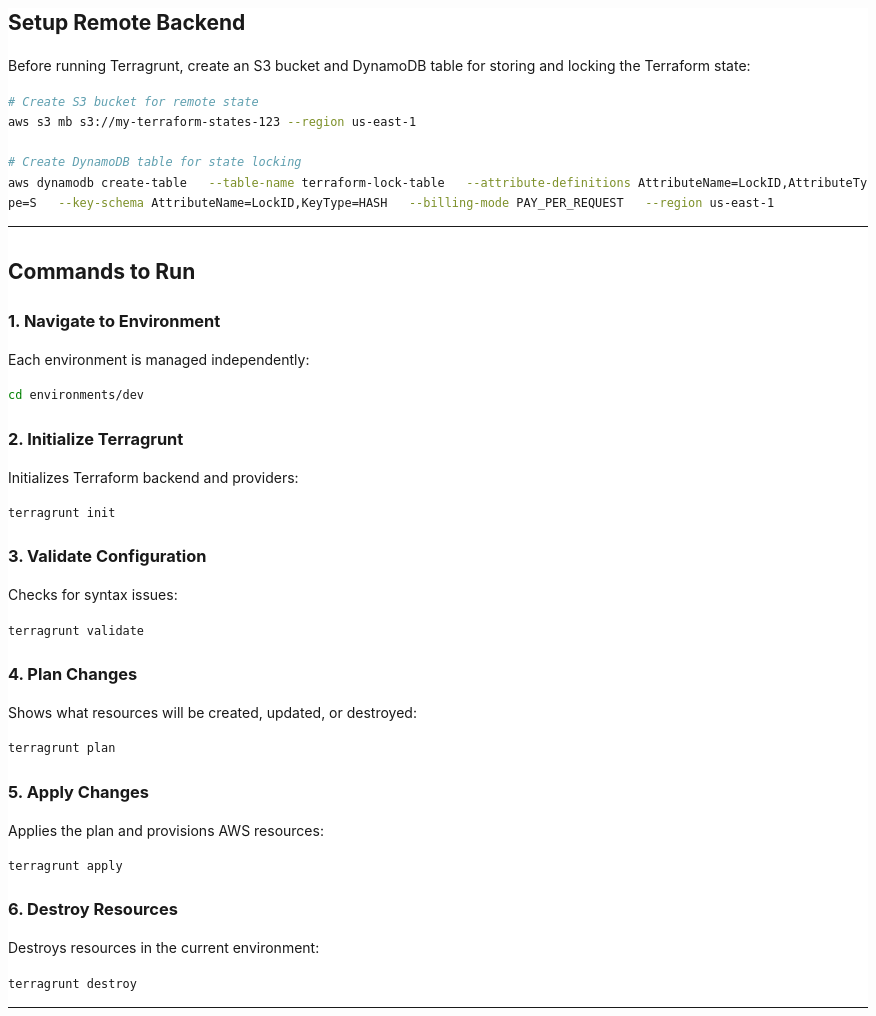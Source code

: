 
## **Setup Remote Backend**

Before running Terragrunt, create an S3 bucket and DynamoDB table for storing and locking the Terraform state:

```bash
# Create S3 bucket for remote state
aws s3 mb s3://my-terraform-states-123 --region us-east-1

# Create DynamoDB table for state locking
aws dynamodb create-table   --table-name terraform-lock-table   --attribute-definitions AttributeName=LockID,AttributeType=S   --key-schema AttributeName=LockID,KeyType=HASH   --billing-mode PAY_PER_REQUEST   --region us-east-1
```

---

## **Commands to Run**

### **1. Navigate to Environment**
Each environment is managed independently:
```bash
cd environments/dev
```

### **2. Initialize Terragrunt**
Initializes Terraform backend and providers:
```bash
terragrunt init
```

### **3. Validate Configuration**
Checks for syntax issues:
```bash
terragrunt validate
```

### **4. Plan Changes**
Shows what resources will be created, updated, or destroyed:
```bash
terragrunt plan
```

### **5. Apply Changes**
Applies the plan and provisions AWS resources:
```bash
terragrunt apply
```

### **6. Destroy Resources**
Destroys resources in the current environment:
```bash
terragrunt destroy
```

---